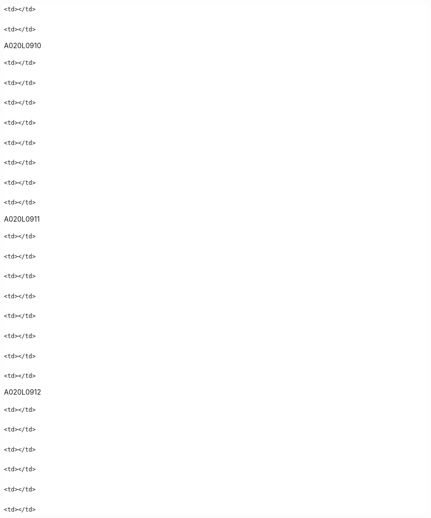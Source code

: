     <td></td>
    
    <td></td>
    

</tr>

<tr>
    <td>A020L0910</td>
    
    <td></td>
    
    <td></td>
    
    <td></td>
    
    <td></td>
    
    <td></td>
    
    <td></td>
    
    <td></td>
    
    <td></td>
    

</tr>

<tr>
    <td>A020L0911</td>
    
    <td></td>
    
    <td></td>
    
    <td></td>
    
    <td></td>
    
    <td></td>
    
    <td></td>
    
    <td></td>
    
    <td></td>
    

</tr>

<tr>
    <td>A020L0912</td>
    
    <td></td>
    
    <td></td>
    
    <td></td>
    
    <td></td>
    
    <td></td>
    
    <td></td>
    